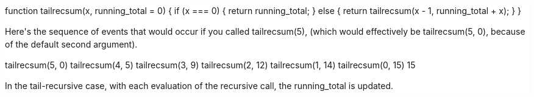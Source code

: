 function tailrecsum(x, running_total = 0) {
    if (x === 0) {
        return running_total;
    } else {
        return tailrecsum(x - 1, running_total + x);
    }
}

Here's the sequence of events that would occur if you called tailrecsum(5), (which would effectively be tailrecsum(5, 0), because of the default second argument).

tailrecsum(5, 0)
tailrecsum(4, 5)
tailrecsum(3, 9)
tailrecsum(2, 12)
tailrecsum(1, 14)
tailrecsum(0, 15)
15

In the tail-recursive case, with each evaluation of the recursive call, the running_total is updated.
